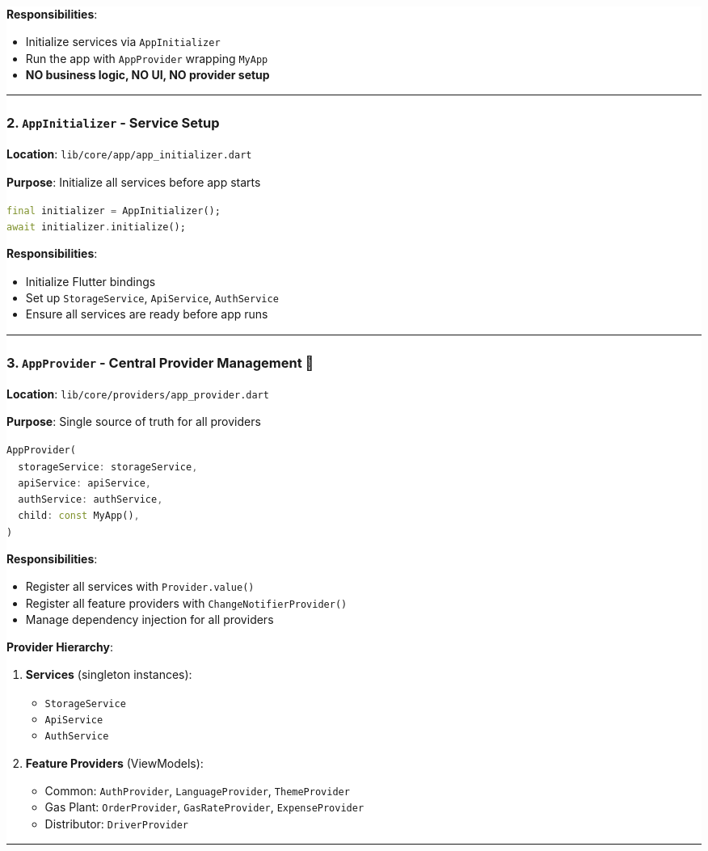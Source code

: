 **Responsibilities**:
- Initialize services via `AppInitializer`
- Run the app with `AppProvider` wrapping `MyApp`
- **NO business logic, NO UI, NO provider setup**

---

### 2. `AppInitializer` - Service Setup
**Location**: `lib/core/app/app_initializer.dart`

**Purpose**: Initialize all services before app starts

```dart
final initializer = AppInitializer();
await initializer.initialize();
```

**Responsibilities**:
- Initialize Flutter bindings
- Set up `StorageService`, `ApiService`, `AuthService`
- Ensure all services are ready before app runs

---

### 3. `AppProvider` - Central Provider Management 🎯
**Location**: `lib/core/providers/app_provider.dart`

**Purpose**: Single source of truth for all providers

```dart
AppProvider(
  storageService: storageService,
  apiService: apiService,
  authService: authService,
  child: const MyApp(),
)
```

**Responsibilities**:
- Register all services with `Provider.value()`
- Register all feature providers with `ChangeNotifierProvider()`
- Manage dependency injection for all providers

**Provider Hierarchy**:
1. **Services** (singleton instances):
   - `StorageService`
   - `ApiService`
   - `AuthService`

2. **Feature Providers** (ViewModels):
   - Common: `AuthProvider`, `LanguageProvider`, `ThemeProvider`
   - Gas Plant: `OrderProvider`, `GasRateProvider`, `ExpenseProvider`
   - Distributor: `DriverProvider`

---

